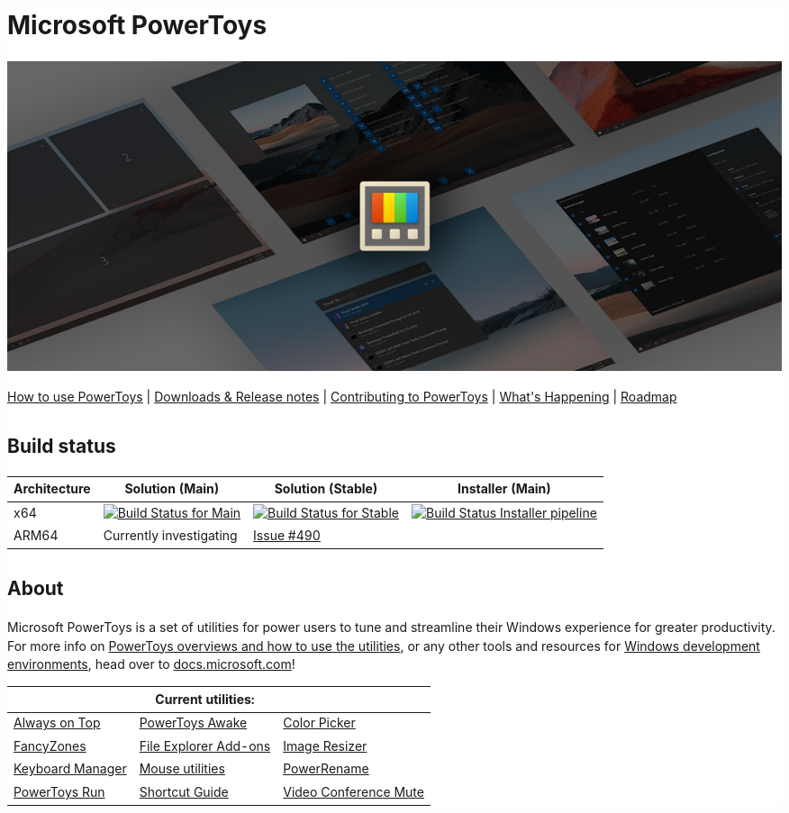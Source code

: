 # Microsoft PowerToys

![Hero image for Microsoft PowerToys](doc/images/overview/PT_hero_image.png)

[How to use PowerToys][usingPowerToys-docs-link] | [Downloads & Release notes][github-release-link] | [Contributing to PowerToys](#contributing) | [What's Happening](#whats-happening) | [Roadmap](#powertoys-roadmap)

## Build status

| Architecture | Solution (Main) | Solution (Stable) | Installer (Main) |
|--------------|-----------------|-------------------|------------------|
| x64 | [![Build Status for Main](https://dev.azure.com/ms/PowerToys/_apis/build/status/microsoft.PowerToys?branchName=main)](https://dev.azure.com/ms/PowerToys/_build/latest?definitionId=219&branchName=main) | [![Build Status for Stable](https://dev.azure.com/ms/PowerToys/_apis/build/status/microsoft.PowerToys?branchName=stable)](https://dev.azure.com/ms/PowerToys/_build/latest?definitionId=219&branchName=stable) | [![Build Status Installer pipeline](https://dev.azure.com/microsoft/Dart/_apis/build/status/microsoft.PowerToys?branchName=main)](https://dev.azure.com/microsoft/Dart/_build/latest?definitionId=76541&branchName=main) |
| ARM64 | Currently investigating | [Issue #490](https://github.com/microsoft/PowerToys/issues/490) |  |

## About

Microsoft PowerToys is a set of utilities for power users to tune and streamline their Windows experience for greater productivity. For more info on [PowerToys overviews and how to use the utilities][usingPowerToys-docs-link], or any other tools and resources for [Windows development environments](https://docs.microsoft.com/windows/dev-environment/overview), head over to [docs.microsoft.com][usingPowerToys-docs-link]! 

|              | Current utilities: |              |
|--------------|--------------------|--------------|
| [Always on Top](https://aka.ms/PowerToysOverview_AoT) | [PowerToys Awake](https://aka.ms/PowerToysOverview_Awake) | [Color Picker](https://aka.ms/PowerToysOverview_ColorPicker) |
| [FancyZones](https://aka.ms/PowerToysOverview_FancyZones) | [File Explorer Add-ons](https://aka.ms/PowerToysOverview_FileExplorerAddOns) | [Image Resizer](https://aka.ms/PowerToysOverview_ImageResizer) |
| [Keyboard Manager](https://aka.ms/PowerToysOverview_KeyboardManager) | [Mouse utilities](https://aka.ms/PowerToysOverview_MouseUtilities) | [PowerRename](https://aka.ms/PowerToysOverview_PowerRename) |
| [PowerToys Run](https://aka.ms/PowerToysOverview_PowerToysRun) | [Shortcut Guide](https://aka.ms/PowerToysOverview_ShortcutGuide) | [Video Conference Mute](https://aka.ms/PowerToysOverview_VideoConference) |


[oss-CLA]: https://cla.opensource.microsoft.com
[oss-conduct-code]: CODE_OF_CONDUCT.md
[community-link]: COMMUNITY.md
[github-release-link]: https://aka.ms/installPowerToys
[microsoft-store-link]: https://aka.ms/getPowertoys
[winget-link]: https://github.com/microsoft/winget-cli#installing-the-client
[roadmap]: https://github.com/microsoft/PowerToys/wiki/Roadmap
[privacy-link]: http://go.microsoft.com/fwlink/?LinkId=521839
[vidConfOverview]: https://aka.ms/PowerToysOverview_VideoConference
[loc-bug]: https://github.com/microsoft/PowerToys/issues/new?assignees=&labels=&template=translation_issue.md&title=
[usingPowerToys-docs-link]: https://aka.ms/powertoys-docs
[github-next-release-work]: https://github.com/microsoft/PowerToys/issues?q=is%3Aopen+is%3Aissue+project%3Amicrosoft%2FPowerToys%2F28
[github-current-release-work]: https://github.com/microsoft/PowerToys/issues?q=is%3Aopen+is%3Aissue+project%3Amicrosoft%2FPowerToys%2F27